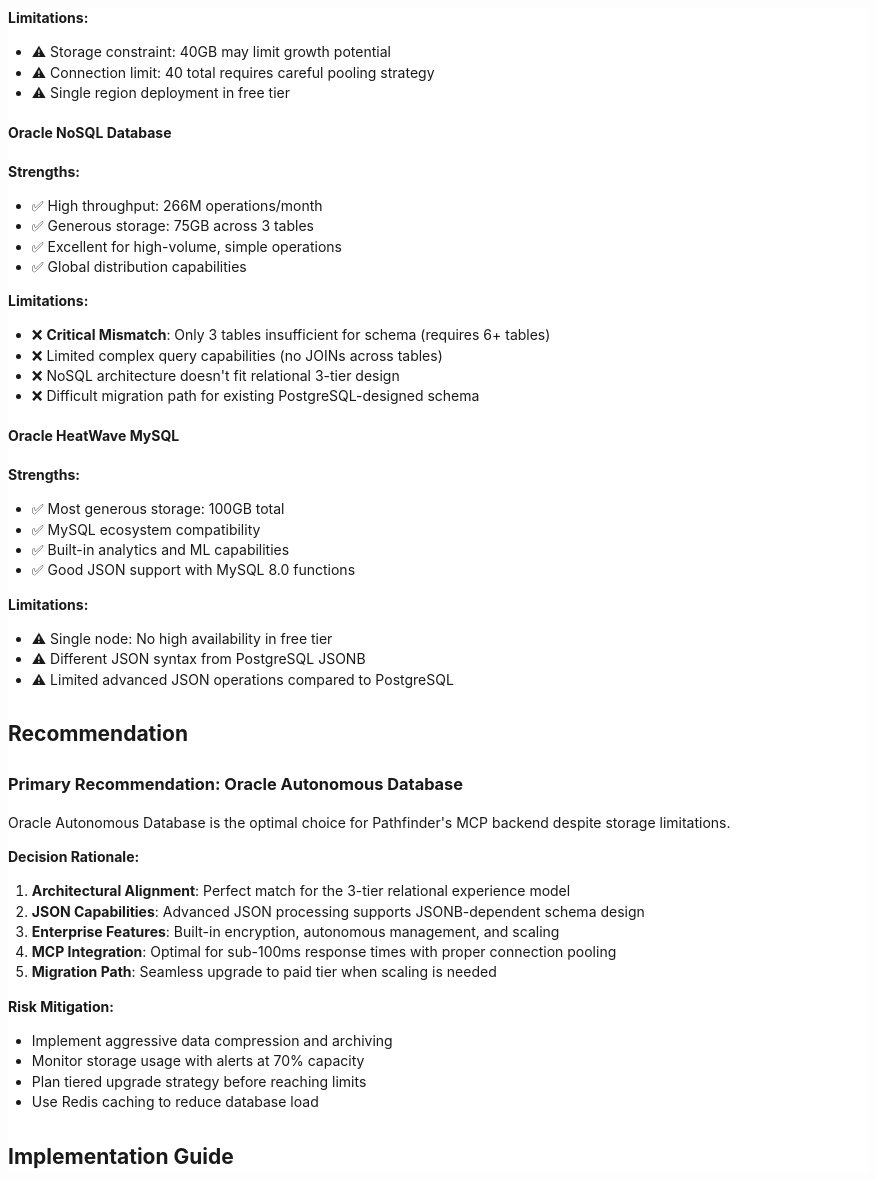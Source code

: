 **Limitations:**
- ⚠️ Storage constraint: 40GB may limit growth potential
- ⚠️ Connection limit: 40 total requires careful pooling strategy
- ⚠️ Single region deployment in free tier

#### Oracle NoSQL Database
**Strengths:**
- ✅ High throughput: 266M operations/month
- ✅ Generous storage: 75GB across 3 tables
- ✅ Excellent for high-volume, simple operations
- ✅ Global distribution capabilities

**Limitations:**
- ❌ **Critical Mismatch**: Only 3 tables insufficient for schema (requires 6+ tables)
- ❌ Limited complex query capabilities (no JOINs across tables)
- ❌ NoSQL architecture doesn't fit relational 3-tier design
- ❌ Difficult migration path for existing PostgreSQL-designed schema

#### Oracle HeatWave MySQL
**Strengths:**
- ✅ Most generous storage: 100GB total
- ✅ MySQL ecosystem compatibility
- ✅ Built-in analytics and ML capabilities
- ✅ Good JSON support with MySQL 8.0 functions

**Limitations:**
- ⚠️ Single node: No high availability in free tier
- ⚠️ Different JSON syntax from PostgreSQL JSONB
- ⚠️ Limited advanced JSON operations compared to PostgreSQL

## Recommendation

### **Primary Recommendation: Oracle Autonomous Database**

Oracle Autonomous Database is the optimal choice for Pathfinder's MCP backend despite storage limitations.

**Decision Rationale:**

1. **Architectural Alignment**: Perfect match for the 3-tier relational experience model
2. **JSON Capabilities**: Advanced JSON processing supports JSONB-dependent schema design
3. **Enterprise Features**: Built-in encryption, autonomous management, and scaling
4. **MCP Integration**: Optimal for sub-100ms response times with proper connection pooling
5. **Migration Path**: Seamless upgrade to paid tier when scaling is needed

**Risk Mitigation:**
- Implement aggressive data compression and archiving
- Monitor storage usage with alerts at 70% capacity
- Plan tiered upgrade strategy before reaching limits
- Use Redis caching to reduce database load

## Implementation Guide
